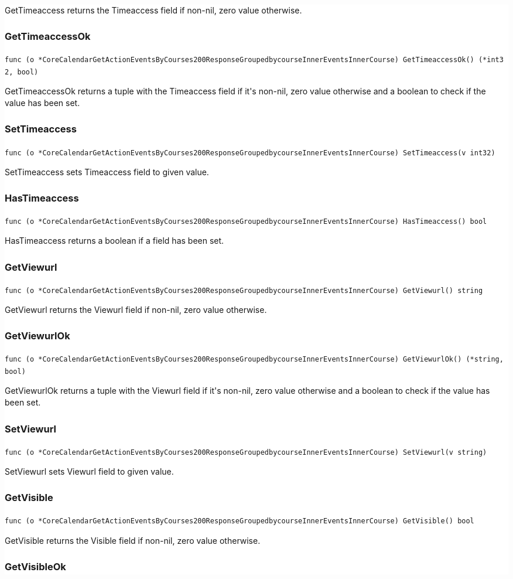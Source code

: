 GetTimeaccess returns the Timeaccess field if non-nil, zero value otherwise.

### GetTimeaccessOk

`func (o *CoreCalendarGetActionEventsByCourses200ResponseGroupedbycourseInnerEventsInnerCourse) GetTimeaccessOk() (*int32, bool)`

GetTimeaccessOk returns a tuple with the Timeaccess field if it's non-nil, zero value otherwise
and a boolean to check if the value has been set.

### SetTimeaccess

`func (o *CoreCalendarGetActionEventsByCourses200ResponseGroupedbycourseInnerEventsInnerCourse) SetTimeaccess(v int32)`

SetTimeaccess sets Timeaccess field to given value.

### HasTimeaccess

`func (o *CoreCalendarGetActionEventsByCourses200ResponseGroupedbycourseInnerEventsInnerCourse) HasTimeaccess() bool`

HasTimeaccess returns a boolean if a field has been set.

### GetViewurl

`func (o *CoreCalendarGetActionEventsByCourses200ResponseGroupedbycourseInnerEventsInnerCourse) GetViewurl() string`

GetViewurl returns the Viewurl field if non-nil, zero value otherwise.

### GetViewurlOk

`func (o *CoreCalendarGetActionEventsByCourses200ResponseGroupedbycourseInnerEventsInnerCourse) GetViewurlOk() (*string, bool)`

GetViewurlOk returns a tuple with the Viewurl field if it's non-nil, zero value otherwise
and a boolean to check if the value has been set.

### SetViewurl

`func (o *CoreCalendarGetActionEventsByCourses200ResponseGroupedbycourseInnerEventsInnerCourse) SetViewurl(v string)`

SetViewurl sets Viewurl field to given value.


### GetVisible

`func (o *CoreCalendarGetActionEventsByCourses200ResponseGroupedbycourseInnerEventsInnerCourse) GetVisible() bool`

GetVisible returns the Visible field if non-nil, zero value otherwise.

### GetVisibleOk
